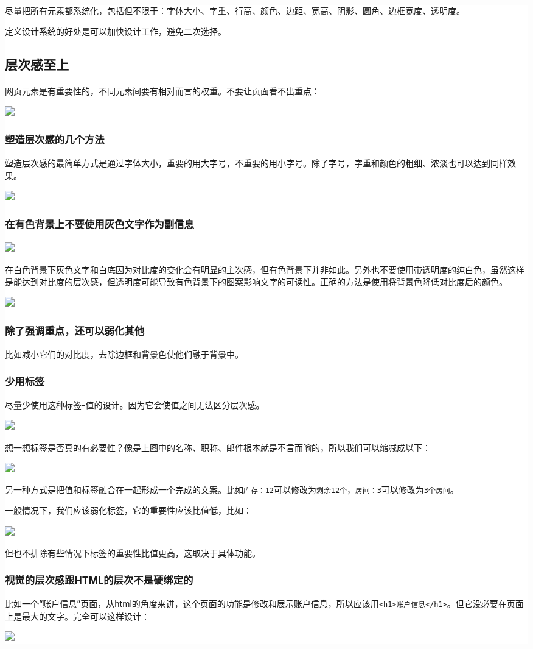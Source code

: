 尽量把所有元素都系统化，包括但不限于：字体大小、字重、行高、颜色、边距、宽高、阴影、圆角、边框宽度、透明度。

定义设计系统的好处是可以加快设计工作，避免二次选择。

## 层次感至上

网页元素是有重要性的，不同元素间要有相对而言的权重。不要让页面看不出重点：

![](assets/refactoringui2.png)

### 塑造层次感的几个方法

塑造层次感的最简单方式是通过字体大小，重要的用大字号，不重要的用小字号。除了字号，字重和颜色的粗细、浓淡也可以达到同样效果。

![](assets/refactoringui3.png)

### 在有色背景上不要使用灰色文字作为副信息

![](assets/refactoringui4.png)

在白色背景下灰色文字和白底因为对比度的变化会有明显的主次感，但有色背景下并非如此。另外也不要使用带透明度的纯白色，虽然这样是能达到对比度的层次感，但透明度可能导致有色背景下的图案影响文字的可读性。正确的方法是使用将背景色降低对比度后的颜色。

![](assets/refactoringui5.png)

### 除了强调重点，还可以弱化其他

比如减小它们的对比度，去除边框和背景色使他们融于背景中。

### 少用标签

尽量少使用这种标签-值的设计。因为它会使值之间无法区分层次感。

![](assets/refactoringui6.png)

想一想标签是否真的有必要性？像是上图中的名称、职称、邮件根本就是不言而喻的，所以我们可以缩减成以下：

![](assets/refactoringui7.png)

另一种方式是把值和标签融合在一起形成一个完成的文案。比如`库存：12`可以修改为`剩余12个`，`房间：3`可以修改为`3个房间`。

一般情况下，我们应该弱化标签，它的重要性应该比值低，比如：

![](assets/refactoringui8.png)

但也不排除有些情况下标签的重要性比值更高，这取决于具体功能。

### 视觉的层次感跟HTML的层次不是硬绑定的

比如一个“账户信息”页面，从html的角度来讲，这个页面的功能是修改和展示账户信息，所以应该用`<h1>账户信息</h1>`。但它没必要在页面上是最大的文字。完全可以这样设计：

![](assets/refactoringui9.png)
